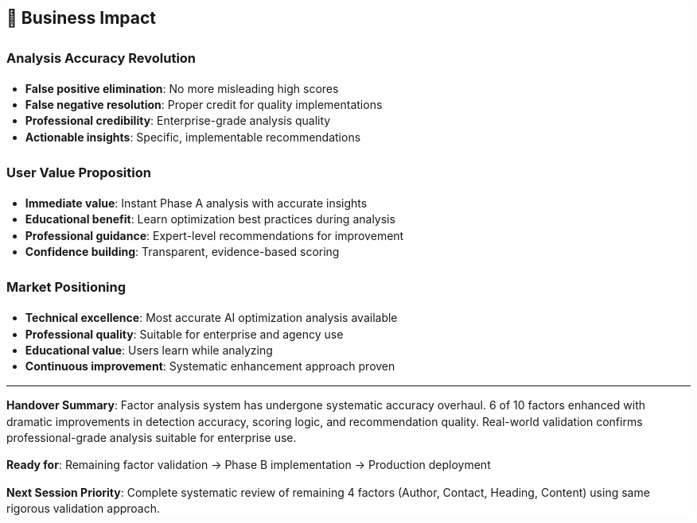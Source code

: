 
## 🎯 Business Impact

### **Analysis Accuracy Revolution**
- **False positive elimination**: No more misleading high scores
- **False negative resolution**: Proper credit for quality implementations
- **Professional credibility**: Enterprise-grade analysis quality
- **Actionable insights**: Specific, implementable recommendations

### **User Value Proposition**
- **Immediate value**: Instant Phase A analysis with accurate insights
- **Educational benefit**: Learn optimization best practices during analysis
- **Professional guidance**: Expert-level recommendations for improvement
- **Confidence building**: Transparent, evidence-based scoring

### **Market Positioning**
- **Technical excellence**: Most accurate AI optimization analysis available
- **Professional quality**: Suitable for enterprise and agency use
- **Educational value**: Users learn while analyzing
- **Continuous improvement**: Systematic enhancement approach proven

---

**Handover Summary**: Factor analysis system has undergone systematic accuracy overhaul. 6 of 10 factors enhanced with dramatic improvements in detection accuracy, scoring logic, and recommendation quality. Real-world validation confirms professional-grade analysis suitable for enterprise use.

**Ready for**: Remaining factor validation → Phase B implementation → Production deployment

**Next Session Priority**: Complete systematic review of remaining 4 factors (Author, Contact, Heading, Content) using same rigorous validation approach.